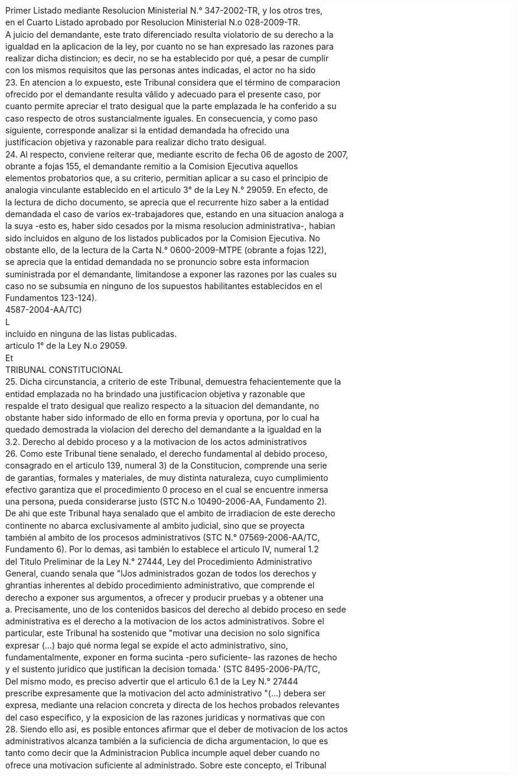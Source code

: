 Primer Listado mediante Resolucion Ministerial N.° 347-2002-TR, y los otros tres,  
en el Cuarto Listado aprobado por Resolucion Ministerial N.o 028-2009-TR.  
A juicio del demandante, este trato diferenciado resulta violatorio de su derecho a la  
igualdad en la aplicacion de la ley, por cuanto no se han expresado las razones para  
realizar dicha distincion; es decir, no se ha establecido por qué, a pesar de cumplir  
con los mismos requisitos que las personas antes indicadas, el actor no ha sido  
23. En atencion a lo expuesto, este Tribunal considera que el término de comparacion  
ofrecido por el demandante resulta vâlido y adecuado para el presente caso, por  
cuanto permite apreciar el trato desigual que la parte emplazada le ha conferido a su  
caso respecto de otros sustancialmente iguales. En consecuencia, y como paso  
siguiente, corresponde analizar si la entidad demandada ha ofrecido una  
justificacion objetiva y razonable para realizar dicho trato desigual.  
24. Al respecto, conviene reiterar que, mediante escrito de fecha 06 de agosto de 2007,  
obrante a fojas 155, el demandante remitio a la Comision Ejecutiva aquellos  
elementos probatorios que, a su criterio, permitian aplicar a su caso el principio de  
analogia vinculante establecido en el articulo 3° de la Ley N.° 29059. En efecto, de  
la lectura de dicho documento, se aprecia que el recurrente hizo saber a la entidad  
demandada el caso de varios ex-trabajadores que, estando en una situacion analoga a  
la suya -esto es, haber sido cesados por la misma resolucion administrativa-, habian  
sido incluidos en alguno de los listados publicados por la Comision Ejecutiva. No  
obstante ello, de la lectura de la Carta N.° 0600-2009-MTPE (obrante a fojas 122),  
se aprecia que la entidad demandada no se pronuncio sobre esta informacion  
suministrada por el demandante, limitandose a exponer las razones por las cuales su  
caso no se subsumia en ninguno de los supuestos habilitantes establecidos en el  
Fundamentos 123-124).  
4587-2004-AA/TC)  
L  
incluido en ninguna de las listas publicadas.  
articulo 1° de la Ley N.o 29059.  
Et  
TRIBUNAL CONSTITUCIONAL  
25. Dicha circunstancia, a criterio de este Tribunal, demuestra fehacientemente que la  
entidad emplazada no ha brindado una justificacion objetiva y razonable que  
respalde el trato desigual que realizo respecto a la situacion del demandante, no  
obstante haber sido informado de ello en forma previa y oportuna, por lo cual ha  
quedado demostrada la violacion del derecho del demandante a la igualdad en la  
3.2. Derecho al debido proceso y a la motivacion de los actos administrativos  
26. Como este Tribunal tiene senalado, el derecho fundamental al debido proceso,  
consagrado en el articulo 139, numeral 3) de la Constitucion, comprende una serie  
de garantias, formales y materiales, de muy distinta naturaleza, cuyo cumplimiento  
efectivo garantiza que el procedimiento 0 proceso en el cual se encuentre inmersa  
una persona, pueda considerarse justo (STC N.o 10490-2006-AA, Fundamento 2).  
De ahi que este Tribunal haya senalado que el ambito de irradiacion de este derecho  
continente no abarca exclusivamente al ambito judicial, sino que se proyecta  
también al ambito de los procesos administrativos (STC N.° 07569-2006-AA/TC,  
Fundamento 6). Por lo demas, asi también lo establece el articulo IV, numeral 1.2  
del Titulo Preliminar de la Ley N.° 27444, Ley del Procedimiento Administrativo  
General, cuando senala que "lJos administrados gozan de todos los derechos y  
ghrantias inherentes al debido procedimiento administrativo, que comprende el  
derecho a exponer sus argumentos, a ofrecer y producir pruebas y a obtener una  
a. Precisamente, uno de los contenidos basicos del derecho al debido proceso en sede  
administrativa es el derecho a la motivacion de los actos administrativos. Sobre el  
particular, este Tribunal ha sostenido que "motivar una decision no solo significa  
expresar (...) bajo qué norma legal se expide el acto administrativo, sino,  
fundamentalmente, exponer en forma sucinta -pero suficiente- las razones de hecho  
y el sustento juridico que justifican la decision tomada.' (STC 8495-2006-PA/TC,  
Del mismo modo, es preciso advertir que el articulo 6.1 de la Ley N.° 27444  
prescribe expresamente que la motivacion del acto administrativo "(...) debera ser  
expresa, mediante una relacion concreta y directa de los hechos probados relevantes  
del caso especifico, y la exposicion de las razones juridicas y normativas que con  
28. Siendo ello asi, es posible entonces afirmar que el deber de motivacion de los actos  
administrativos alcanza también a la suficiencia de dicha argumentacion, lo que es  
tanto como decir que la Administracion Publica incumple aquel deber cuando no  
ofrece una motivacion suficiente al administrado. Sobre este concepto, el Tribunal  